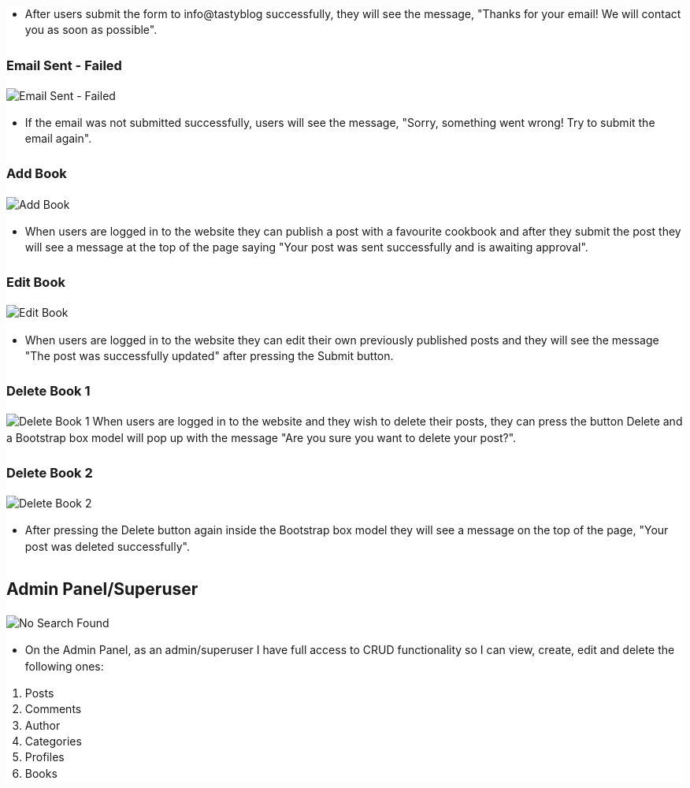 * After users submit the form to info@tastyblog successfully, they will see the message, "Thanks for your email! 
  We will contact you as soon as possible".<br>

### Email Sent - Failed

![Email Sent - Failed](./assets/readme/features/interactive_messages/tasty_blog_user_interaction_email_sent.jpg)

* If the email was not submitted successfully, users will see the message, "Sorry, something went wrong! 
  Try to submit the email again".<br>

### Add Book

![Add Book](./assets/readme/features/interactive_messages/tasty_blog_user_interaction_add_book.jpg)  

* When users are logged in to the website they can publish a post with a favourite cookbook and after they submit the 
post they will see a message at the top of the page saying "Your post was sent successfully and is awaiting approval".<br>

### Edit Book

![Edit Book](./assets/readme/features/interactive_messages/tasty_blog_user_interaction_book_edit.jpg)  
* When users are logged in to the website they can edit their own previously published posts and they will see the message 
  "The post was successfully updated" after pressing the Submit button.<br>

### Delete Book 1 

![Delete Book 1](./assets/readme/features/interactive_messages/tasty_blog_user_interaction_book_delete_2.jpg)
When users are logged in to the website and they wish to delete their posts, they can press the button Delete and a 
Bootstrap box model will pop up with the message "Are you sure you want to delete your post?".<br>  

### Delete Book 2

![Delete Book 2](./assets/readme/features/interactive_messages/tasty_blog_user_interaction_book_delete.jpg)  

* After pressing the Delete button again inside the Bootstrap box model they will see a message on the 
  top of the page, "Your post was deleted successfully".<br>


## Admin Panel/Superuser
![No Search Found](./assets/readme/extras/tasty_blog_superuser.jpg)

* On the Admin Panel, as an admin/superuser I have full access to CRUD functionality so I can view, create, edit and
delete the following ones:
1. Posts
2. Comments
3. Author
4. Categories
5. Profiles
6. Books
   